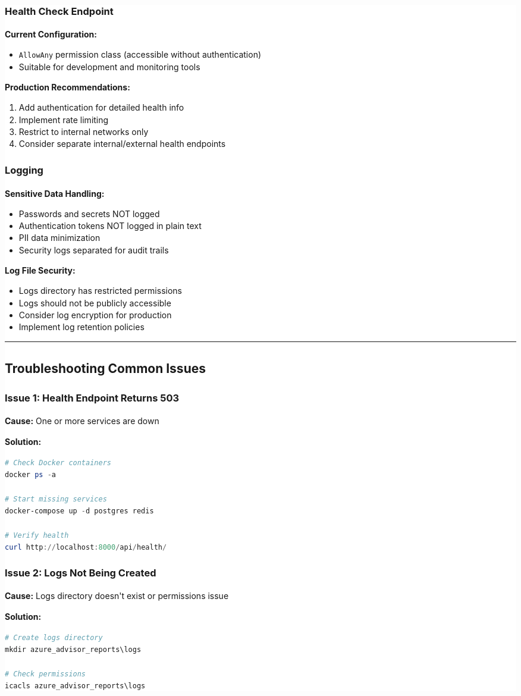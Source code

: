 ### Health Check Endpoint

**Current Configuration:**
- `AllowAny` permission class (accessible without authentication)
- Suitable for development and monitoring tools

**Production Recommendations:**
1. Add authentication for detailed health info
2. Implement rate limiting
3. Restrict to internal networks only
4. Consider separate internal/external health endpoints

### Logging

**Sensitive Data Handling:**
- Passwords and secrets NOT logged
- Authentication tokens NOT logged in plain text
- PII data minimization
- Security logs separated for audit trails

**Log File Security:**
- Logs directory has restricted permissions
- Logs should not be publicly accessible
- Consider log encryption for production
- Implement log retention policies

---

## Troubleshooting Common Issues

### Issue 1: Health Endpoint Returns 503

**Cause:** One or more services are down

**Solution:**
```powershell
# Check Docker containers
docker ps -a

# Start missing services
docker-compose up -d postgres redis

# Verify health
curl http://localhost:8000/api/health/
```

### Issue 2: Logs Not Being Created

**Cause:** Logs directory doesn't exist or permissions issue

**Solution:**
```powershell
# Create logs directory
mkdir azure_advisor_reports\logs

# Check permissions
icacls azure_advisor_reports\logs
```
